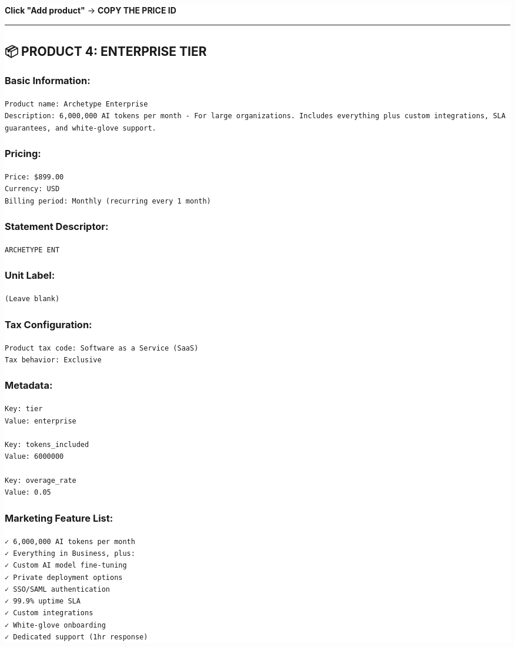 **Click "Add product"** → **COPY THE PRICE ID**

---

## 📦 PRODUCT 4: ENTERPRISE TIER

### **Basic Information:**
```
Product name: Archetype Enterprise
Description: 6,000,000 AI tokens per month - For large organizations. Includes everything plus custom integrations, SLA guarantees, and white-glove support.
```

### **Pricing:**
```
Price: $899.00
Currency: USD
Billing period: Monthly (recurring every 1 month)
```

### **Statement Descriptor:**
```
ARCHETYPE ENT
```

### **Unit Label:**
```
(Leave blank)
```

### **Tax Configuration:**
```
Product tax code: Software as a Service (SaaS)
Tax behavior: Exclusive
```

### **Metadata:**
```
Key: tier
Value: enterprise

Key: tokens_included
Value: 6000000

Key: overage_rate
Value: 0.05
```

### **Marketing Feature List:**
```
✓ 6,000,000 AI tokens per month
✓ Everything in Business, plus:
✓ Custom AI model fine-tuning
✓ Private deployment options
✓ SSO/SAML authentication
✓ 99.9% uptime SLA
✓ Custom integrations
✓ White-glove onboarding
✓ Dedicated support (1hr response)
```
